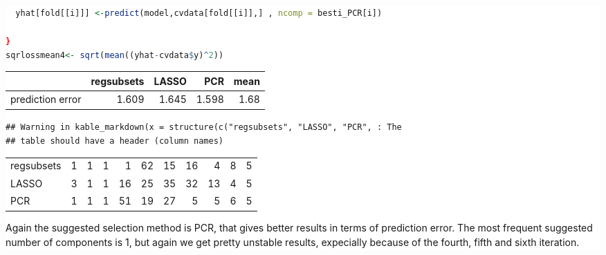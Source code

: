 ```r
  yhat[fold[[i]]] <-predict(model,cvdata[fold[[i]],] , ncomp = besti_PCR[i])
  
}
sqrlossmean4<- sqrt(mean((yhat-cvdata$y)^2))
```



|                 | regsubsets| LASSO|   PCR| mean|
|:----------------|----------:|-----:|-----:|----:|
|prediction error |      1.609| 1.645| 1.598| 1.68|

```
## Warning in kable_markdown(x = structure(c("regsubsets", "LASSO", "PCR", : The
## table should have a header (column names)
```



|           |   |   |   |   |   |   |   |   |   |   |
|:----------|--:|--:|--:|--:|--:|--:|--:|--:|--:|--:|
|regsubsets |  1|  1|  1|  1| 62| 15| 16|  4|  8|  5|
|LASSO      |  3|  1|  1| 16| 25| 35| 32| 13|  4|  5|
|PCR        |  1|  1|  1| 51| 19| 27|  5|  5|  6|  5|

Again the suggested selection method is PCR, that gives better results in terms of prediction error. The most frequent suggested number of components is 1, but again we get pretty unstable results, expecially because of the fourth, fifth and sixth iteration.
